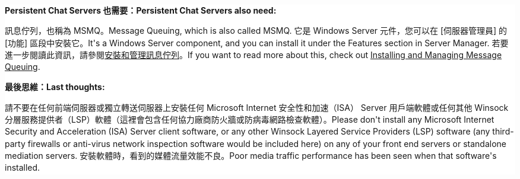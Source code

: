  <span data-ttu-id="9b61b-344">**Persistent Chat Servers 也需要：**</span><span class="sxs-lookup"><span data-stu-id="9b61b-344">**Persistent Chat Servers also need:**</span></span>
  
<span data-ttu-id="9b61b-345">訊息佇列，也稱為 MSMQ。</span><span class="sxs-lookup"><span data-stu-id="9b61b-345">Message Queuing, which is also called MSMQ.</span></span> <span data-ttu-id="9b61b-346">它是 Windows Server 元件，您可以在 [伺服器管理員] 的 [功能] 區段中安裝它。</span><span class="sxs-lookup"><span data-stu-id="9b61b-346">It's a Windows Server component, and you can install it under the Features section in Server Manager.</span></span> <span data-ttu-id="9b61b-347">若要進一步閱讀此資訊，請參閱[安裝和管理訊息佇列](https://technet.microsoft.com/library/cc771474.aspx)。</span><span class="sxs-lookup"><span data-stu-id="9b61b-347">If you want to read more about this, check out [Installing and Managing Message Queuing](https://technet.microsoft.com/library/cc771474.aspx).</span></span>
  
 <span data-ttu-id="9b61b-348">**最後思維：**</span><span class="sxs-lookup"><span data-stu-id="9b61b-348">**Last thoughts:**</span></span>
  
<span data-ttu-id="9b61b-349">請不要在任何前端伺服器或獨立轉送伺服器上安裝任何 Microsoft Internet 安全性和加速（ISA） Server 用戶端軟體或任何其他 Winsock 分層服務提供者（LSP）軟體（這裡會包含任何協力廠商防火牆或防病毒網路檢查軟體）。</span><span class="sxs-lookup"><span data-stu-id="9b61b-349">Please don't install any Microsoft Internet Security and Acceleration (ISA) Server client software, or any other Winsock Layered Service Providers (LSP) software (any third-party firewalls or anti-virus network inspection software would be included here) on any of your front end servers or standalone mediation servers.</span></span> <span data-ttu-id="9b61b-350">安裝軟體時，看到的媒體流量效能不良。</span><span class="sxs-lookup"><span data-stu-id="9b61b-350">Poor media traffic performance has been seen when that software's installed.</span></span>
  

